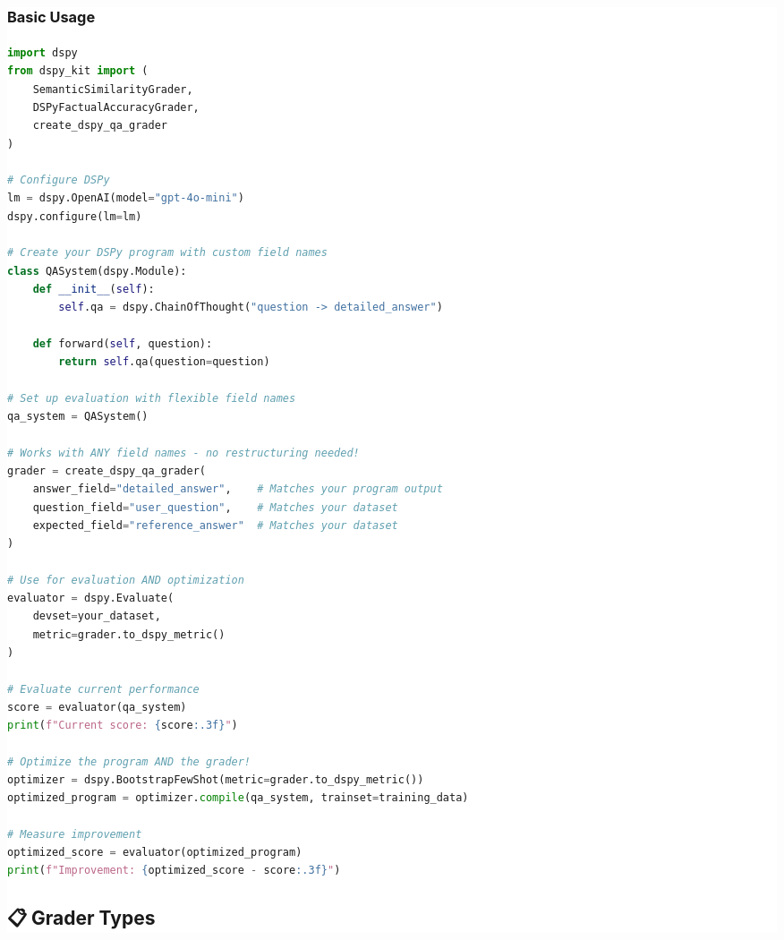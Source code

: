 ### Basic Usage

```python
import dspy
from dspy_kit import (
    SemanticSimilarityGrader,
    DSPyFactualAccuracyGrader,
    create_dspy_qa_grader
)

# Configure DSPy
lm = dspy.OpenAI(model="gpt-4o-mini")
dspy.configure(lm=lm)

# Create your DSPy program with custom field names
class QASystem(dspy.Module):
    def __init__(self):
        self.qa = dspy.ChainOfThought("question -> detailed_answer")

    def forward(self, question):
        return self.qa(question=question)

# Set up evaluation with flexible field names
qa_system = QASystem()

# Works with ANY field names - no restructuring needed!
grader = create_dspy_qa_grader(
    answer_field="detailed_answer",    # Matches your program output
    question_field="user_question",    # Matches your dataset
    expected_field="reference_answer"  # Matches your dataset
)

# Use for evaluation AND optimization
evaluator = dspy.Evaluate(
    devset=your_dataset,
    metric=grader.to_dspy_metric()
)

# Evaluate current performance
score = evaluator(qa_system)
print(f"Current score: {score:.3f}")

# Optimize the program AND the grader!
optimizer = dspy.BootstrapFewShot(metric=grader.to_dspy_metric())
optimized_program = optimizer.compile(qa_system, trainset=training_data)

# Measure improvement
optimized_score = evaluator(optimized_program)
print(f"Improvement: {optimized_score - score:.3f}")
```

## 📋 Grader Types
